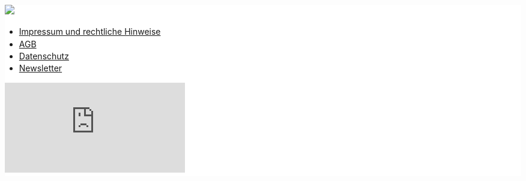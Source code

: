[![](https://www.stroeer.de/fileadmin/templates/img/regional_werben_stroeer.jpg)](http://www.stroeer-direkt.de)

-   [Impressum und rechtliche Hinweise](https://www.stroeer.de/service/impressum-und-rechtliche-hinweise.html)
-   [AGB](https://www.stroeer.de/nc/aussenwerbung/buchung/agb.html)
-   [Datenschutz](https://www.stroeer.de/service/datenschutz.html)
-   [Newsletter](https://www.stroeer.de/newsletter.html)

[![](https://wm2.wiredminds.de/track/ctin.php?wm_custnum=f30e9c15c878a301&nojs=1)](http://www.wiredminds.de)
